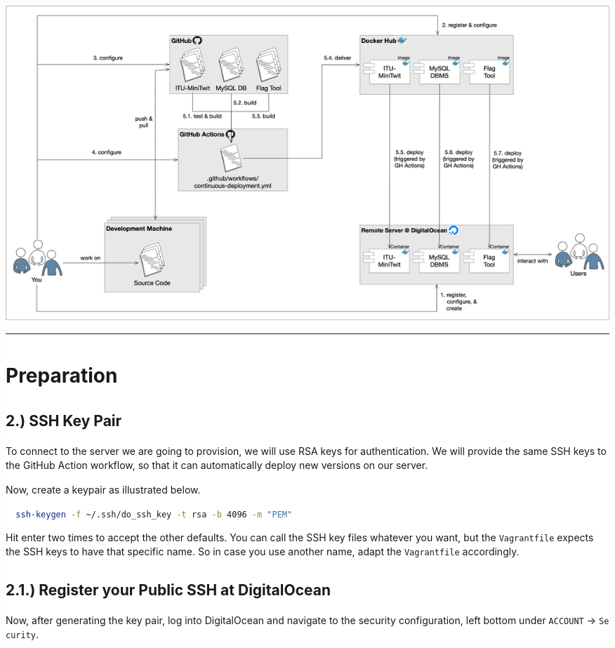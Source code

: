 
![](images/CICD_Setup.png)

----

# Preparation

## 2.) SSH Key Pair

To connect to the server we are going to provision, we will use RSA keys for authentication. We will provide the same SSH keys to the GitHub Action workflow, so that it can automatically deploy new versions on our server.

Now, create a keypair as illustrated below.

```bash
  ssh-keygen -f ~/.ssh/do_ssh_key -t rsa -b 4096 -m "PEM"
```


Hit enter two times to accept the other defaults. You can call the SSH key files whatever you want, but the `Vagrantfile` expects the SSH keys to have that specific name. So in case you use another name, adapt the `Vagrantfile` accordingly.



## 2.1.) Register your Public SSH at DigitalOcean

Now, after generating the key pair, log into DigitalOcean and navigate to the security configuration, left bottom under `ACCOUNT` -> `Security`.
